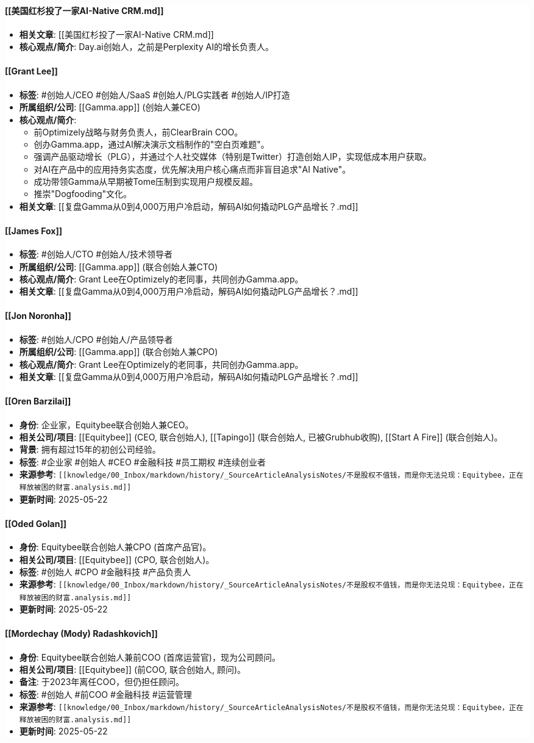 #### [[美国红杉投了一家AI-Native CRM.md]]
- **相关文章**: [[美国红杉投了一家AI-Native CRM.md]]
- **核心观点/简介**: Day.ai创始人，之前是Perplexity AI的增长负责人。 

#### [[Grant Lee]]
- **标签**: #创始人/CEO #创始人/SaaS #创始人/PLG实践者 #创始人/IP打造
- **所属组织/公司**: [[Gamma.app]] (创始人兼CEO)
- **核心观点/简介**: 
    - 前Optimizely战略与财务负责人，前ClearBrain COO。
    - 创办Gamma.app，通过AI解决演示文档制作的"空白页难题"。
    - 强调产品驱动增长（PLG），并通过个人社交媒体（特别是Twitter）打造创始人IP，实现低成本用户获取。
    - 对AI在产品中的应用持务实态度，优先解决用户核心痛点而非盲目追求"AI Native"。
    - 成功带领Gamma从早期被Tome压制到实现用户规模反超。
    - 推崇"Dogfooding"文化。
- **相关文章**: [[复盘Gamma从0到4,000万用户冷启动，解码AI如何撬动PLG产品增长？.md]]

#### [[James Fox]]
- **标签**: #创始人/CTO #创始人/技术领导者
- **所属组织/公司**: [[Gamma.app]] (联合创始人兼CTO)
- **核心观点/简介**: Grant Lee在Optimizely的老同事，共同创办Gamma.app。
- **相关文章**: [[复盘Gamma从0到4,000万用户冷启动，解码AI如何撬动PLG产品增长？.md]]

#### [[Jon Noronha]]
- **标签**: #创始人/CPO #创始人/产品领导者
- **所属组织/公司**: [[Gamma.app]] (联合创始人兼CPO)
- **核心观点/简介**: Grant Lee在Optimizely的老同事，共同创办Gamma.app。
- **相关文章**: [[复盘Gamma从0到4,000万用户冷启动，解码AI如何撬动PLG产品增长？.md]]

#### [[Oren Barzilai]]
- **身份**: 企业家，Equitybee联合创始人兼CEO。
- **相关公司/项目**: [[Equitybee]] (CEO, 联合创始人), [[Tapingo]] (联合创始人, 已被Grubhub收购), [[Start A Fire]] (联合创始人)。
- **背景**: 拥有超过15年的初创公司经验。
- **标签**: #企业家 #创始人 #CEO #金融科技 #员工期权 #连续创业者
- **来源参考**: `[[knowledge/00_Inbox/markdown/history/_SourceArticleAnalysisNotes/不是股权不值钱，而是你无法兑现：Equitybee，正在释放被困的财富.analysis.md]]`
- **更新时间**: 2025-05-22

#### [[Oded Golan]]
- **身份**: Equitybee联合创始人兼CPO (首席产品官)。
- **相关公司/项目**: [[Equitybee]] (CPO, 联合创始人)。
- **标签**: #创始人 #CPO #金融科技 #产品负责人
- **来源参考**: `[[knowledge/00_Inbox/markdown/history/_SourceArticleAnalysisNotes/不是股权不值钱，而是你无法兑现：Equitybee，正在释放被困的财富.analysis.md]]`
- **更新时间**: 2025-05-22

#### [[Mordechay (Mody) Radashkovich]]
- **身份**: Equitybee联合创始人兼前COO (首席运营官)，现为公司顾问。
- **相关公司/项目**: [[Equitybee]] (前COO, 联合创始人, 顾问)。
- **备注**: 于2023年离任COO，但仍担任顾问。
- **标签**: #创始人 #前COO #金融科技 #运营管理
- **来源参考**: `[[knowledge/00_Inbox/markdown/history/_SourceArticleAnalysisNotes/不是股权不值钱，而是你无法兑现：Equitybee，正在释放被困的财富.analysis.md]]`
- **更新时间**: 2025-05-22
